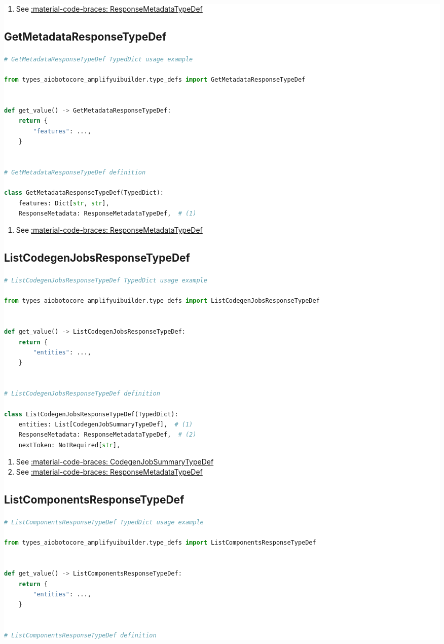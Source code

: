 1. See [:material-code-braces: ResponseMetadataTypeDef](./type_defs.md#responsemetadatatypedef) 
## GetMetadataResponseTypeDef

```python
# GetMetadataResponseTypeDef TypedDict usage example

from types_aiobotocore_amplifyuibuilder.type_defs import GetMetadataResponseTypeDef


def get_value() -> GetMetadataResponseTypeDef:
    return {
        "features": ...,
    }


# GetMetadataResponseTypeDef definition

class GetMetadataResponseTypeDef(TypedDict):
    features: Dict[str, str],
    ResponseMetadata: ResponseMetadataTypeDef,  # (1)
```

1. See [:material-code-braces: ResponseMetadataTypeDef](./type_defs.md#responsemetadatatypedef) 
## ListCodegenJobsResponseTypeDef

```python
# ListCodegenJobsResponseTypeDef TypedDict usage example

from types_aiobotocore_amplifyuibuilder.type_defs import ListCodegenJobsResponseTypeDef


def get_value() -> ListCodegenJobsResponseTypeDef:
    return {
        "entities": ...,
    }


# ListCodegenJobsResponseTypeDef definition

class ListCodegenJobsResponseTypeDef(TypedDict):
    entities: List[CodegenJobSummaryTypeDef],  # (1)
    ResponseMetadata: ResponseMetadataTypeDef,  # (2)
    nextToken: NotRequired[str],
```

1. See [:material-code-braces: CodegenJobSummaryTypeDef](./type_defs.md#codegenjobsummarytypedef) 
2. See [:material-code-braces: ResponseMetadataTypeDef](./type_defs.md#responsemetadatatypedef) 
## ListComponentsResponseTypeDef

```python
# ListComponentsResponseTypeDef TypedDict usage example

from types_aiobotocore_amplifyuibuilder.type_defs import ListComponentsResponseTypeDef


def get_value() -> ListComponentsResponseTypeDef:
    return {
        "entities": ...,
    }


# ListComponentsResponseTypeDef definition

```